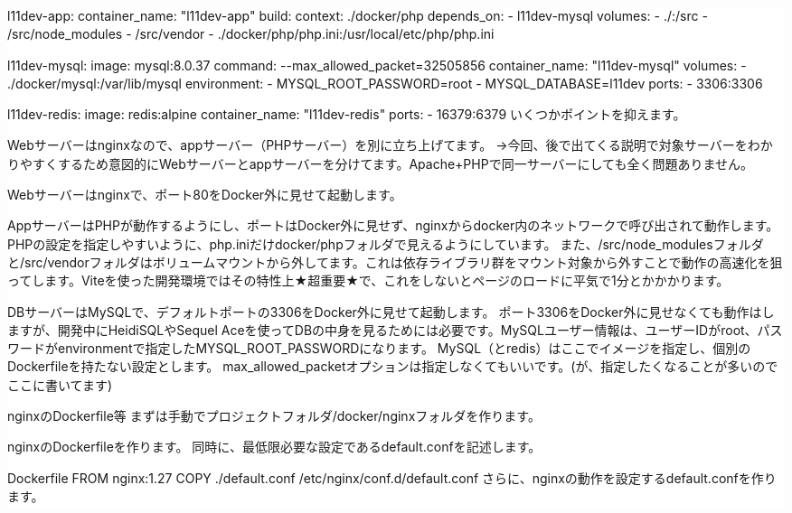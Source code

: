   l11dev-app:
    container_name: "l11dev-app"
    build:
      context: ./docker/php
    depends_on:
      - l11dev-mysql
    volumes:
      - ./:/src
      - /src/node_modules
      - /src/vendor
      - ./docker/php/php.ini:/usr/local/etc/php/php.ini

  l11dev-mysql:
    image: mysql:8.0.37
    command: --max_allowed_packet=32505856
    container_name: "l11dev-mysql"
    volumes:
      - ./docker/mysql:/var/lib/mysql
    environment:
      - MYSQL_ROOT_PASSWORD=root
      - MYSQL_DATABASE=l11dev
    ports:
      - 3306:3306

  l11dev-redis:
    image: redis:alpine
    container_name: "l11dev-redis"
    ports:
      - 16379:6379
いくつかポイントを抑えます。

Webサーバーはnginxなので、appサーバー（PHPサーバー）を別に立ち上げてます。
→今回、後で出てくる説明で対象サーバーをわかりやすくするため意図的にWebサーバーとappサーバーを分けてます。Apache+PHPで同一サーバーにしても全く問題ありません。

Webサーバーはnginxで、ポート80をDocker外に見せて起動します。

AppサーバーはPHPが動作するようにし、ポートはDocker外に見せず、nginxからdocker内のネットワークで呼び出されて動作します。PHPの設定を指定しやすいように、php.iniだけdocker/phpフォルダで見えるようにしています。
また、/src/node_modulesフォルダと/src/vendorフォルダはボリュームマウントから外してます。これは依存ライブラリ群をマウント対象から外すことで動作の高速化を狙ってします。Viteを使った開発環境ではその特性上★超重要★で、これをしないとページのロードに平気で1分とかかかります。

DBサーバーはMySQLで、デフォルトポートの3306をDocker外に見せて起動します。
ポート3306をDocker外に見せなくても動作はしますが、開発中にHeidiSQLやSequel Aceを使ってDBの中身を見るためには必要です。MySQLユーザー情報は、ユーザーIDがroot、パスワードがenvironmentで指定したMYSQL_ROOT_PASSWORDになります。
MySQL（とredis）はここでイメージを指定し、個別のDockerfileを持たない設定とします。
max_allowed_packetオプションは指定しなくてもいいです。(が、指定したくなることが多いのでここに書いてます)

nginxのDockerfile等
まずは手動でプロジェクトフォルダ/docker/nginxフォルダを作ります。

nginxのDockerfileを作ります。
同時に、最低限必要な設定であるdefault.confを記述します。

Dockerfile
FROM nginx:1.27
COPY ./default.conf /etc/nginx/conf.d/default.conf
さらに、nginxの動作を設定するdefault.confを作ります。
